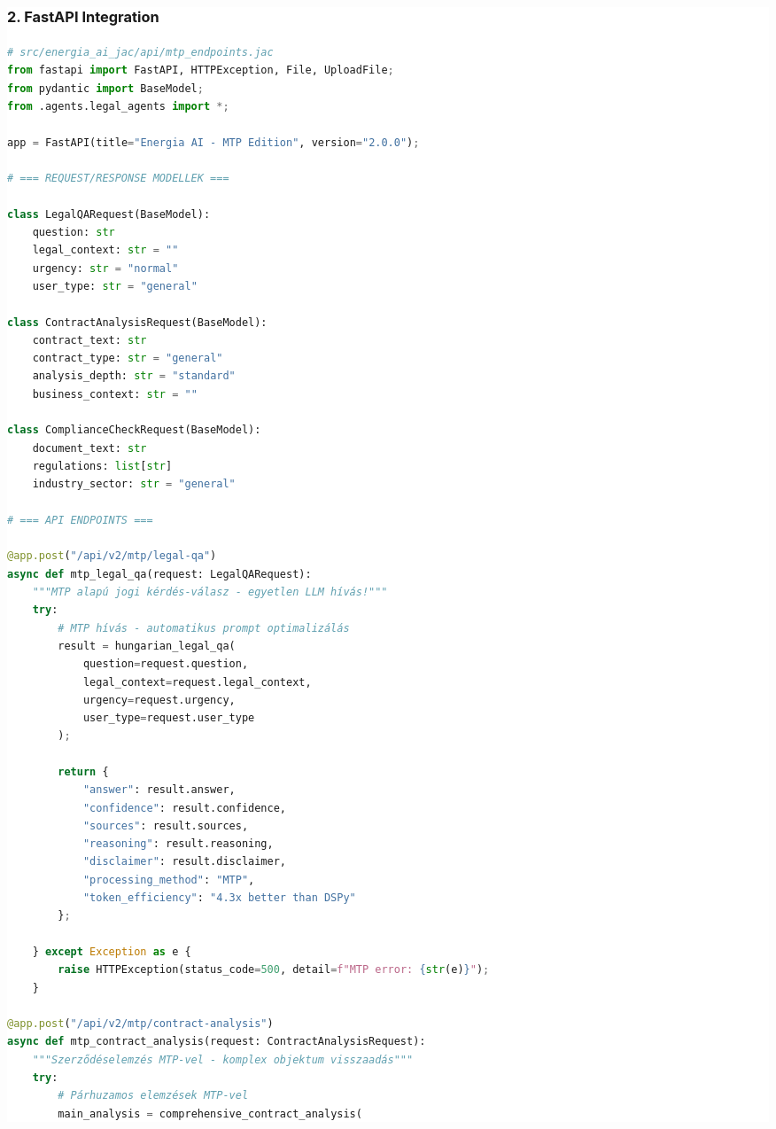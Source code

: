 ### 2. FastAPI Integration

```python
# src/energia_ai_jac/api/mtp_endpoints.jac
from fastapi import FastAPI, HTTPException, File, UploadFile;
from pydantic import BaseModel;
from .agents.legal_agents import *;

app = FastAPI(title="Energia AI - MTP Edition", version="2.0.0");

# === REQUEST/RESPONSE MODELLEK ===

class LegalQARequest(BaseModel):
    question: str
    legal_context: str = ""
    urgency: str = "normal" 
    user_type: str = "general"

class ContractAnalysisRequest(BaseModel):
    contract_text: str
    contract_type: str = "general"
    analysis_depth: str = "standard"
    business_context: str = ""

class ComplianceCheckRequest(BaseModel):
    document_text: str
    regulations: list[str]
    industry_sector: str = "general"

# === API ENDPOINTS ===

@app.post("/api/v2/mtp/legal-qa")
async def mtp_legal_qa(request: LegalQARequest):
    """MTP alapú jogi kérdés-válasz - egyetlen LLM hívás!"""
    try:
        # MTP hívás - automatikus prompt optimalizálás
        result = hungarian_legal_qa(
            question=request.question,
            legal_context=request.legal_context,
            urgency=request.urgency,
            user_type=request.user_type
        );
        
        return {
            "answer": result.answer,
            "confidence": result.confidence,
            "sources": result.sources,
            "reasoning": result.reasoning,
            "disclaimer": result.disclaimer,
            "processing_method": "MTP",
            "token_efficiency": "4.3x better than DSPy"
        };
        
    } except Exception as e {
        raise HTTPException(status_code=500, detail=f"MTP error: {str(e)}");
    }

@app.post("/api/v2/mtp/contract-analysis")
async def mtp_contract_analysis(request: ContractAnalysisRequest):
    """Szerződéselemzés MTP-vel - komplex objektum visszaadás"""
    try:
        # Párhuzamos elemzések MTP-vel
        main_analysis = comprehensive_contract_analysis(
```